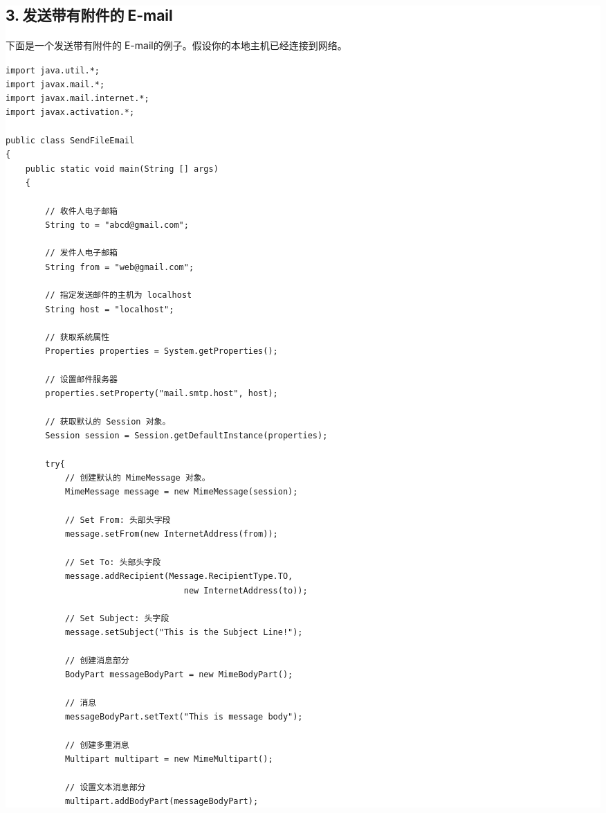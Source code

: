
## 3\. 发送带有附件的 E-mail

下面是一个发送带有附件的 E-mail的例子。假设你的本地主机已经连接到网络。

    
    
    import java.util.*;
    import javax.mail.*;
    import javax.mail.internet.*;
    import javax.activation.*;
        
    public class SendFileEmail
    {
        public static void main(String [] args)
        {
            
            // 收件人电子邮箱
            String to = "abcd@gmail.com";
        
            // 发件人电子邮箱
            String from = "web@gmail.com";
        
            // 指定发送邮件的主机为 localhost
            String host = "localhost";
        
            // 获取系统属性
            Properties properties = System.getProperties();
        
            // 设置邮件服务器
            properties.setProperty("mail.smtp.host", host);
        
            // 获取默认的 Session 对象。
            Session session = Session.getDefaultInstance(properties);
        
            try{
                // 创建默认的 MimeMessage 对象。
                MimeMessage message = new MimeMessage(session);
        
                // Set From: 头部头字段
                message.setFrom(new InternetAddress(from));
        
                // Set To: 头部头字段
                message.addRecipient(Message.RecipientType.TO,
                                        new InternetAddress(to));
        
                // Set Subject: 头字段
                message.setSubject("This is the Subject Line!");
        
                // 创建消息部分
                BodyPart messageBodyPart = new MimeBodyPart();
        
                // 消息
                messageBodyPart.setText("This is message body");
            
                // 创建多重消息
                Multipart multipart = new MimeMultipart();
        
                // 设置文本消息部分
                multipart.addBodyPart(messageBodyPart);
        